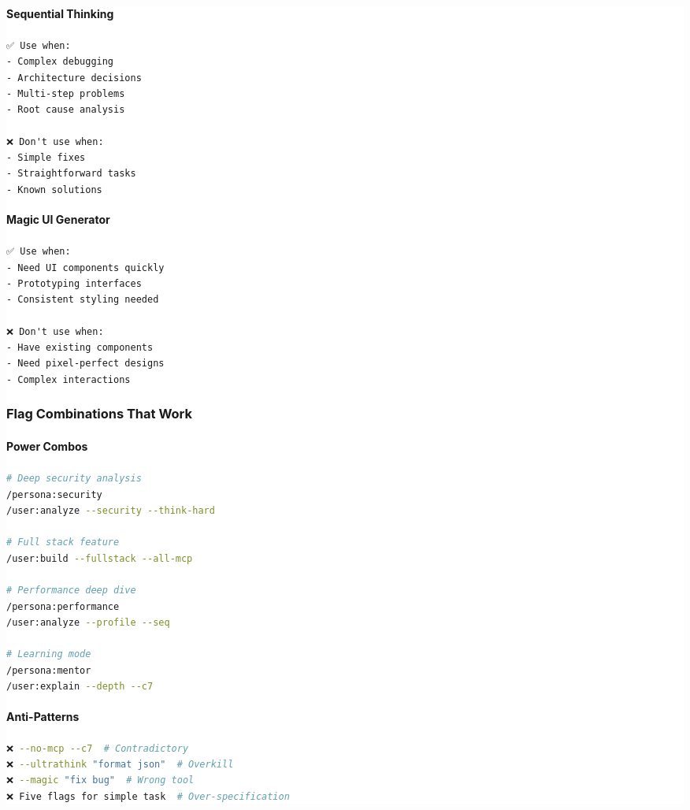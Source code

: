 #### Sequential Thinking
```
✅ Use when:
- Complex debugging
- Architecture decisions
- Multi-step problems
- Root cause analysis

❌ Don't use when:
- Simple fixes
- Straightforward tasks
- Known solutions
```

#### Magic UI Generator
```
✅ Use when:
- Need UI components quickly
- Prototyping interfaces
- Consistent styling needed

❌ Don't use when:
- Have existing components
- Need pixel-perfect designs
- Complex interactions
```

### Flag Combinations That Work

#### Power Combos
```bash
# Deep security analysis
/persona:security
/user:analyze --security --think-hard

# Full stack feature
/user:build --fullstack --all-mcp

# Performance deep dive
/persona:performance
/user:analyze --profile --seq

# Learning mode
/persona:mentor
/user:explain --depth --c7
```

#### Anti-Patterns
```bash
❌ --no-mcp --c7  # Contradictory
❌ --ultrathink "format json"  # Overkill
❌ --magic "fix bug"  # Wrong tool
❌ Five flags for simple task  # Over-specification
```
